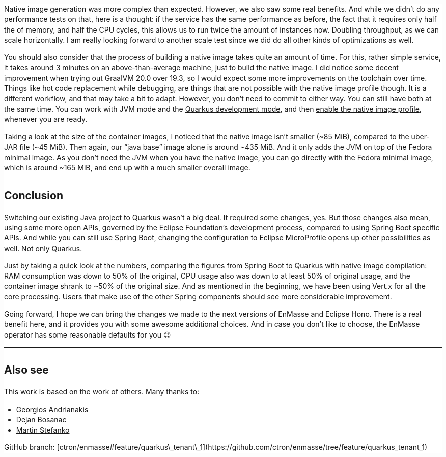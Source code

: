 Native image generation was more complex than expected. However, we also saw some real benefits. And while we didn’t do any performance tests on that, here is a thought: if the service has the same performance as before, the fact that it requires only half the of memory, and half the CPU cycles, this allows us to run twice the amount of instances now. Doubling throughput, as we can scale horizontally. I am really looking forward to another scale test since we did do all other kinds of optimizations as well.

You should also consider that the process of building a native image takes quite an amount of time. For this, rather simple service, it takes around 3 minutes on an above-than-average machine, just to build the native image. I did notice some decent improvement when trying out GraalVM 20.0 over 19.3, so I would expect some more improvements on the toolchain over time. Things like hot code replacement while debugging, are things that are not possible with the native image profile though. It is a different workflow, and that may take a bit to adapt. However, you don’t need to commit to either way. You can still have both at the same time. You can work with JVM mode and the [Quarkus development mode](https://quarkus.io/guides/getting-started#development-mode), and then [enable the native image profile](https://quarkus.io/guides/building-native-image), whenever you are ready.

Taking a look at the size of the container images, I noticed that the native image isn’t smaller (~85 MiB), compared to the uber-JAR file (~45 MiB). Then again, our “java base” image alone is around ~435 MiB. And it only adds the JVM on top of the Fedora minimal image. As you don’t need the JVM when you have the native image, you can go directly with the Fedora minimal image, which is around ~165 MiB, and end up with a much smaller overall image.

## Conclusion

Switching our existing Java project to Quarkus wasn’t a big deal. It required some changes, yes. But those changes also mean, using some more open APIs, governed by the Eclipse Foundation’s development process, compared to using Spring Boot specific APIs. And while you can still use Spring Boot, changing the configuration to Eclipse MicroProfile opens up other possibilities as well. Not only Quarkus.

Just by taking a quick look at the numbers, comparing the figures from Spring Boot to Quarkus with native image compilation: RAM consumption was down to 50% of the original, CPU usage also was down to at least 50% of original usage, and the container image shrank to ~50% of the original size. And as mentioned in the beginning, we have been using Vert.x for all the core processing. Users that make use of the other Spring components should see more considerable improvement.

Going forward, I hope we can bring the changes we made to the next versions of EnMasse and Eclipse Hono. There is a real benefit here, and it provides you with some awesome additional choices. And in case you don’t like to choose, the EnMasse operator has some reasonable defaults for you 😉

- - - - - -

## Also see

This work is based on the work of others. Many thanks to:

- [Georgios Andrianakis](https://twitter.com/geoand86)
- [Dejan Bosanac](https://twitter.com/dejanb)
- [Martin Stefanko](https://twitter.com/xstefank)

<div class="wp-block-group"><div class="wp-block-group__inner-container is-layout-flow wp-block-group-is-layout-flow"><div class="wp-block-group"><div class="wp-block-group__inner-container is-layout-flow wp-block-group-is-layout-flow">GitHub branch: [ctron/enmasse#feature/quarkus\_tenant\_1](https://github.com/ctron/enmasse/tree/feature/quarkus_tenant_1)

</div></div></div></div>